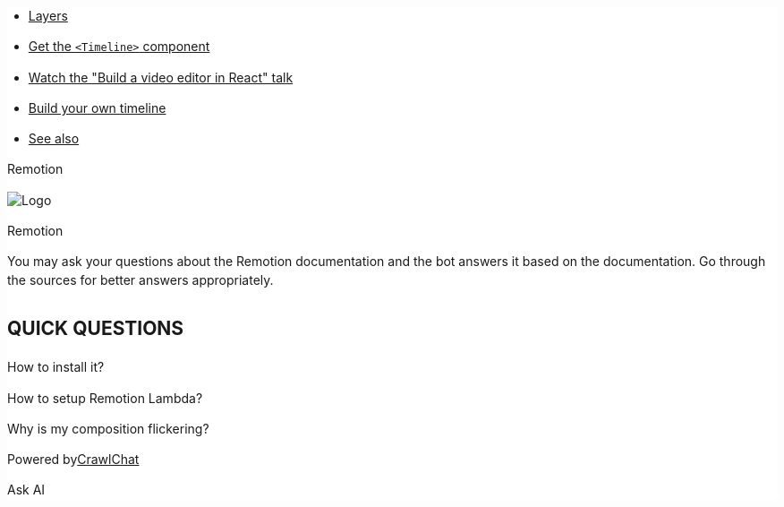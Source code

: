 - [Layers](https://www.remotion.dev/docs/layers)

- [Get the `<Timeline>` component](https://www.remotion.dev/docs/building-a-timeline#get-the-timeline-component)
- [Watch the "Build a video editor in React" talk](https://www.remotion.dev/docs/building-a-timeline#watch-the-build-a-video-editor-in-react-talk)
- [Build your own timeline](https://www.remotion.dev/docs/building-a-timeline#build-your-own-timeline)
- [See also](https://www.remotion.dev/docs/building-a-timeline#see-also)

Remotion

![Logo](https://raw.githubusercontent.com/remotion-dev/brand/refs/heads/main/logo.svg)

Remotion

You may ask your questions about the Remotion documentation and the bot answers it based on the documentation. Go through the sources for better answers appropriately.

## QUICK QUESTIONS

How to install it?

How to setup Remotion Lambda?

Why is my composition flickering?

Powered by[CrawlChat](https://crawlchat.app/?ref=powered-by-remotion)

Ask AI